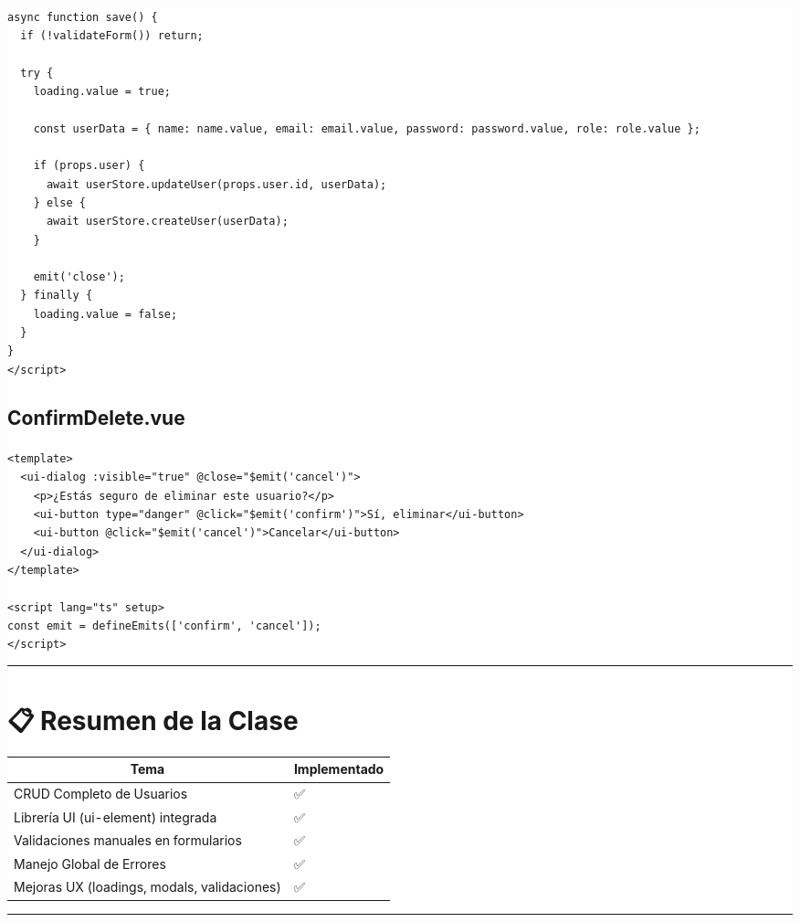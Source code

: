 ```vue
async function save() {
  if (!validateForm()) return;

  try {
    loading.value = true;

    const userData = { name: name.value, email: email.value, password: password.value, role: role.value };

    if (props.user) {
      await userStore.updateUser(props.user.id, userData);
    } else {
      await userStore.createUser(userData);
    }

    emit('close');
  } finally {
    loading.value = false;
  }
}
</script>
```

## ConfirmDelete.vue

```vue
<template>
  <ui-dialog :visible="true" @close="$emit('cancel')">
    <p>¿Estás seguro de eliminar este usuario?</p>
    <ui-button type="danger" @click="$emit('confirm')">Sí, eliminar</ui-button>
    <ui-button @click="$emit('cancel')">Cancelar</ui-button>
  </ui-dialog>
</template>

<script lang="ts" setup>
const emit = defineEmits(['confirm', 'cancel']);
</script>
```

---

# 📋 Resumen de la Clase

| Tema                                | Implementado |
|--------------------------------------|--------------|
| CRUD Completo de Usuarios           | ✅ |
| Librería UI (ui-element) integrada   | ✅ |
| Validaciones manuales en formularios | ✅ |
| Manejo Global de Errores             | ✅ |
| Mejoras UX (loadings, modals, validaciones) | ✅ |

---